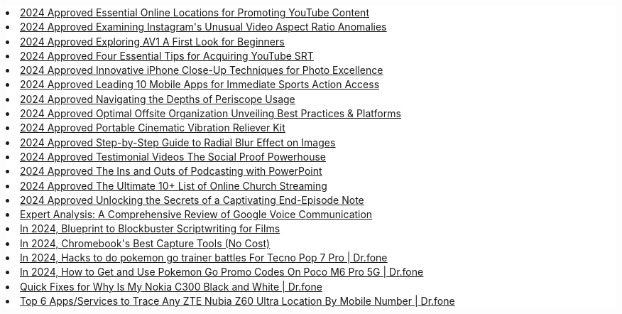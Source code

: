<li><a href="https://fox-hovers.techidaily.com/2024-approved-essential-online-locations-for-promoting-youtube-content/"><u>2024 Approved  Essential Online Locations for Promoting YouTube Content</u></a></li>
<li><a href="https://fox-hovers.techidaily.com/2024-approved-examining-instagrams-unusual-video-aspect-ratio-anomalies/"><u>2024 Approved  Examining Instagram's Unusual Video Aspect Ratio Anomalies</u></a></li>
<li><a href="https://fox-hovers.techidaily.com/2024-approved-exploring-av1-a-first-look-for-beginners/"><u>2024 Approved  Exploring AV1  A First Look for Beginners</u></a></li>
<li><a href="https://fox-hovers.techidaily.com/2024-approved-four-essential-tips-for-acquiring-youtube-srt/"><u>2024 Approved  Four Essential Tips for Acquiring YouTube SRT</u></a></li>
<li><a href="https://fox-hovers.techidaily.com/2024-approved-innovative-iphone-close-up-techniques-for-photo-excellence/"><u>2024 Approved  Innovative iPhone Close-Up Techniques for Photo Excellence</u></a></li>
<li><a href="https://fox-hovers.techidaily.com/2024-approved-leading-10-mobile-apps-for-immediate-sports-action-access/"><u>2024 Approved  Leading 10 Mobile Apps for Immediate Sports Action Access</u></a></li>
<li><a href="https://fox-hovers.techidaily.com/2024-approved-navigating-the-depths-of-periscope-usage/"><u>2024 Approved  Navigating the Depths of Periscope Usage</u></a></li>
<li><a href="https://fox-hovers.techidaily.com/2024-approved-optimal-offsite-organization-unveiling-best-practices-and-platforms/"><u>2024 Approved  Optimal Offsite Organization  Unveiling Best Practices & Platforms</u></a></li>
<li><a href="https://fox-hovers.techidaily.com/2024-approved-portable-cinematic-vibration-reliever-kit/"><u>2024 Approved  Portable Cinematic Vibration Reliever Kit</u></a></li>
<li><a href="https://fox-hovers.techidaily.com/2024-approved-step-by-step-guide-to-radial-blur-effect-on-images/"><u>2024 Approved  Step-by-Step Guide to Radial Blur Effect on Images</u></a></li>
<li><a href="https://fox-hovers.techidaily.com/2024-approved-testimonial-videos-the-social-proof-powerhouse/"><u>2024 Approved  Testimonial Videos  The Social Proof Powerhouse</u></a></li>
<li><a href="https://fox-hovers.techidaily.com/2024-approved-the-ins-and-outs-of-podcasting-with-powerpoint/"><u>2024 Approved  The Ins and Outs of Podcasting with PowerPoint</u></a></li>
<li><a href="https://fox-hovers.techidaily.com/2024-approved-the-ultimate-10plus-list-of-online-church-streaming/"><u>2024 Approved  The Ultimate 10+ List of Online Church Streaming</u></a></li>
<li><a href="https://fox-hovers.techidaily.com/2024-approved-unlocking-the-secrets-of-a-captivating-end-episode-note/"><u>2024 Approved  Unlocking the Secrets of a Captivating End-Episode Note</u></a></li>
<li><a href="https://buynow-marvelous.techidaily.com/expert-analysis-a-comprehensive-review-of-google-voice-communication/"><u>Expert Analysis: A Comprehensive Review of Google Voice Communication</u></a></li>
<li><a href="https://extra-information.techidaily.com/in-2024-blueprint-to-blockbuster-scriptwriting-for-films/"><u>In 2024, Blueprint to Blockbuster  Scriptwriting for Films</u></a></li>
<li><a href="https://screen-mirroring-recording.techidaily.com/in-2024-chromebooks-best-capture-tools-no-cost/"><u>In 2024, Chromebook's Best Capture Tools (No Cost)</u></a></li>
<li><a href="https://android-pokemon-go.techidaily.com/in-2024-hacks-to-do-pokemon-go-trainer-battles-for-tecno-pop-7-pro-drfone-by-drfone-virtual-android/"><u>In 2024, Hacks to do pokemon go trainer battles For Tecno Pop 7 Pro | Dr.fone</u></a></li>
<li><a href="https://pokemon-go-android.techidaily.com/in-2024-how-to-get-and-use-pokemon-go-promo-codes-on-poco-m6-pro-5g-drfone-by-drfone-virtual-android/"><u>In 2024, How to Get and Use Pokemon Go Promo Codes On Poco M6 Pro 5G | Dr.fone</u></a></li>
<li><a href="https://fix-guide.techidaily.com/quick-fixes-for-why-is-my-nokia-c300-black-and-white-drfone-by-drfone-fix-android-problems-fix-android-problems/"><u>Quick Fixes for Why Is My Nokia C300 Black and White | Dr.fone</u></a></li>
<li><a href="https://android-location-track.techidaily.com/top-6-appsservices-to-trace-any-zte-nubia-z60-ultra-location-by-mobile-number-drfone-by-drfone-virtual-android/"><u>Top 6 Apps/Services to Trace Any ZTE Nubia Z60 Ultra Location By Mobile Number | Dr.fone</u></a></li>
</ul></div>
